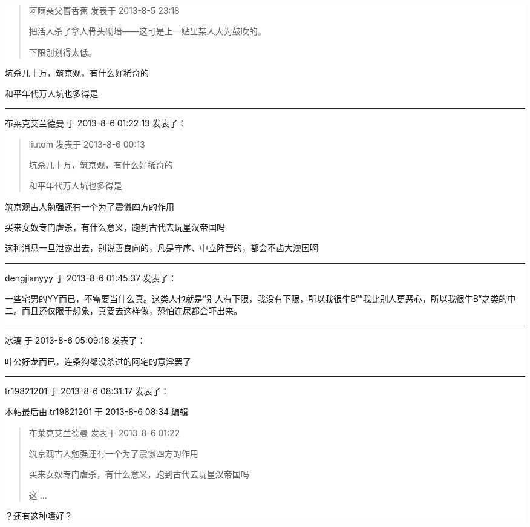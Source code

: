 > 阿瞒亲父曹香蕉 发表于 2013-8-5 23:18
> 
> 把活人杀了拿人骨头砌墙——这可是上一贴里某人大为鼓吹的。
> 
> 下限别划得太低。



坑杀几十万，筑京观，有什么好稀奇的

和平年代万人坑也多得是

---------

布莱克艾兰德曼 于 2013-8-6 01:22:13 发表了：

> liutom 发表于 2013-8-6 00:13
> 
> 坑杀几十万，筑京观，有什么好稀奇的
> 
> 和平年代万人坑也多得是



筑京观古人勉强还有一个为了震慑四方的作用

买来女奴专门虐杀，有什么意义，跑到古代去玩星汉帝国吗

这种消息一旦泄露出去，别说善良向的，凡是守序、中立阵营的，都会不齿大澳国啊

---------

dengjianyyy 于 2013-8-6 01:45:37 发表了：

一些宅男的YY而已，不需要当什么真。这类人也就是”别人有下限，我没有下限，所以我很牛B“”我比别人更恶心，所以我很牛B“之类的中二。而且还仅限于想象，真要去这样做，恐怕连屎都会吓出来。

---------

冰璃 于 2013-8-6 05:09:18 发表了：

叶公好龙而已，连条狗都没杀过的阿宅的意淫罢了

---------

tr19821201 于 2013-8-6 08:31:17 发表了：

本帖最后由 tr19821201 于 2013-8-6 08:34 编辑 


> 
> 布莱克艾兰德曼 发表于 2013-8-6 01:22
> 
> 筑京观古人勉强还有一个为了震慑四方的作用
> 
> 买来女奴专门虐杀，有什么意义，跑到古代去玩星汉帝国吗
> 
> 这 ...



？还有这种嗜好？

